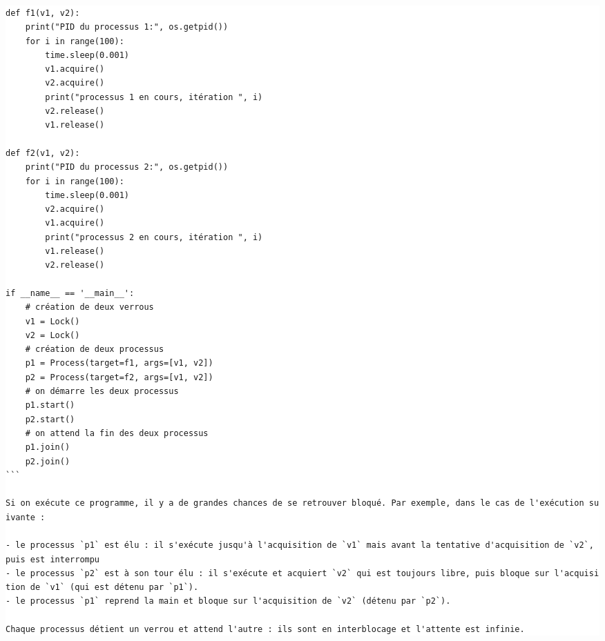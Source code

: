     def f1(v1, v2):
        print("PID du processus 1:", os.getpid())
        for i in range(100):
            time.sleep(0.001)
            v1.acquire()
            v2.acquire()
            print("processus 1 en cours, itération ", i)
            v2.release()
            v1.release()
            
    def f2(v1, v2):
        print("PID du processus 2:", os.getpid())
        for i in range(100):
            time.sleep(0.001)
            v2.acquire()
            v1.acquire()
            print("processus 2 en cours, itération ", i)
            v1.release()
            v2.release()

    if __name__ == '__main__':
        # création de deux verrous
        v1 = Lock()
        v2 = Lock()
        # création de deux processus
        p1 = Process(target=f1, args=[v1, v2])
        p2 = Process(target=f2, args=[v1, v2])
        # on démarre les deux processus
        p1.start()
        p2.start()
        # on attend la fin des deux processus
        p1.join()
        p2.join()
    ```

    Si on exécute ce programme, il y a de grandes chances de se retrouver bloqué. Par exemple, dans le cas de l'exécution suivante :

    - le processus `p1` est élu : il s'exécute jusqu'à l'acquisition de `v1` mais avant la tentative d'acquisition de `v2`, puis est interrompu
    - le processus `p2` est à son tour élu : il s'exécute et acquiert `v2` qui est toujours libre, puis bloque sur l'acquisition de `v1` (qui est détenu par `p1`).
    - le processus `p1` reprend la main et bloque sur l'acquisition de `v2` (détenu par `p2`).

    Chaque processus détient un verrou et attend l'autre : ils sont en interblocage et l'attente est infinie.
